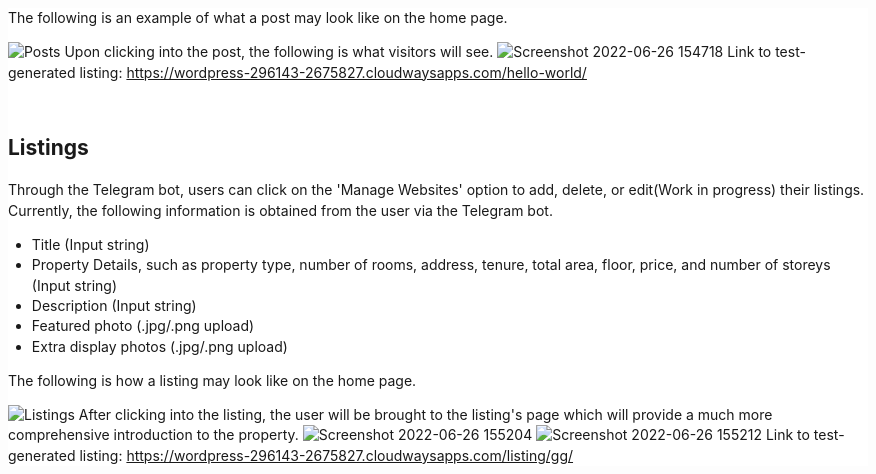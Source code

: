 The following is an example of what a post may look like on the home page.


![Posts](https://user-images.githubusercontent.com/52826683/175799588-45a6cead-d4c1-4765-a765-73d0e95622df.jpg)
Upon clicking into the post, the following is what visitors will see.
![Screenshot 2022-06-26 154718](https://user-images.githubusercontent.com/52826683/175804782-863dca83-21f7-4e03-a5bd-318b339f7ae1.jpg)
Link to test-generated listing: https://wordpress-296143-2675827.cloudwaysapps.com/hello-world/
<br />
<br />
## Listings

Through the Telegram bot, users can click on the 'Manage Websites' option to add, delete, or edit(Work in progress) their listings. Currently, the following information is obtained from the user via the Telegram bot.
- Title (Input string)
- Property Details, such as property type, number of rooms, address, tenure, total area, floor, price, and number of storeys (Input string)
- Description (Input string)
- Featured photo (.jpg/.png upload)
- Extra display photos (.jpg/.png upload)


The following is how a listing may look like on the home page.


![Listings](https://user-images.githubusercontent.com/52826683/175799589-3cde12e2-25a8-42a0-bfd2-fe439d9eb435.jpg)
After clicking into the listing, the user will be brought to the listing's page which will provide a much more comprehensive introduction to the property.
![Screenshot 2022-06-26 155204](https://user-images.githubusercontent.com/52826683/175804958-7df66aed-2a5f-45b0-b672-e01181000687.jpg)
![Screenshot 2022-06-26 155212](https://user-images.githubusercontent.com/52826683/175804960-03b8a8c2-139f-4e51-bffa-d467226068ba.jpg)
Link to test-generated listing: https://wordpress-296143-2675827.cloudwaysapps.com/listing/gg/



